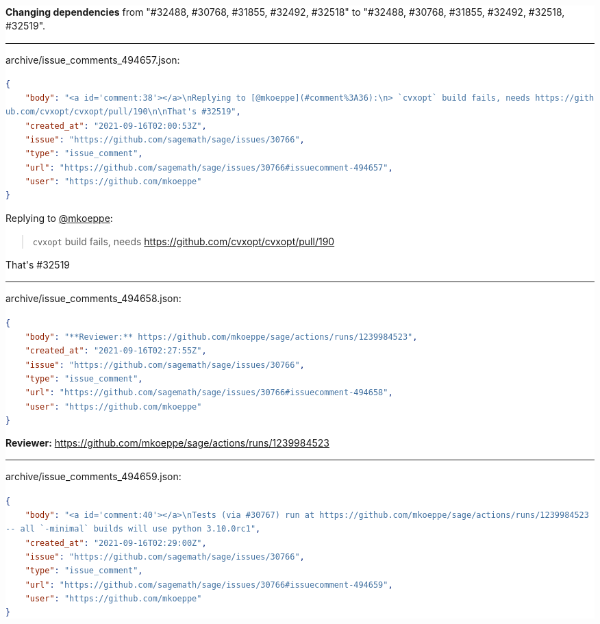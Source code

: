 **Changing dependencies** from "#32488, #30768, #31855, #32492, #32518" to "#32488, #30768, #31855, #32492, #32518, #32519".



---

archive/issue_comments_494657.json:
```json
{
    "body": "<a id='comment:38'></a>\nReplying to [@mkoeppe](#comment%3A36):\n> `cvxopt` build fails, needs https://github.com/cvxopt/cvxopt/pull/190\n\nThat's #32519",
    "created_at": "2021-09-16T02:00:53Z",
    "issue": "https://github.com/sagemath/sage/issues/30766",
    "type": "issue_comment",
    "url": "https://github.com/sagemath/sage/issues/30766#issuecomment-494657",
    "user": "https://github.com/mkoeppe"
}
```

<a id='comment:38'></a>
Replying to [@mkoeppe](#comment%3A36):
> `cvxopt` build fails, needs https://github.com/cvxopt/cvxopt/pull/190

That's #32519



---

archive/issue_comments_494658.json:
```json
{
    "body": "**Reviewer:** https://github.com/mkoeppe/sage/actions/runs/1239984523",
    "created_at": "2021-09-16T02:27:55Z",
    "issue": "https://github.com/sagemath/sage/issues/30766",
    "type": "issue_comment",
    "url": "https://github.com/sagemath/sage/issues/30766#issuecomment-494658",
    "user": "https://github.com/mkoeppe"
}
```

**Reviewer:** https://github.com/mkoeppe/sage/actions/runs/1239984523



---

archive/issue_comments_494659.json:
```json
{
    "body": "<a id='comment:40'></a>\nTests (via #30767) run at https://github.com/mkoeppe/sage/actions/runs/1239984523 -- all `-minimal` builds will use python 3.10.0rc1",
    "created_at": "2021-09-16T02:29:00Z",
    "issue": "https://github.com/sagemath/sage/issues/30766",
    "type": "issue_comment",
    "url": "https://github.com/sagemath/sage/issues/30766#issuecomment-494659",
    "user": "https://github.com/mkoeppe"
}
```

